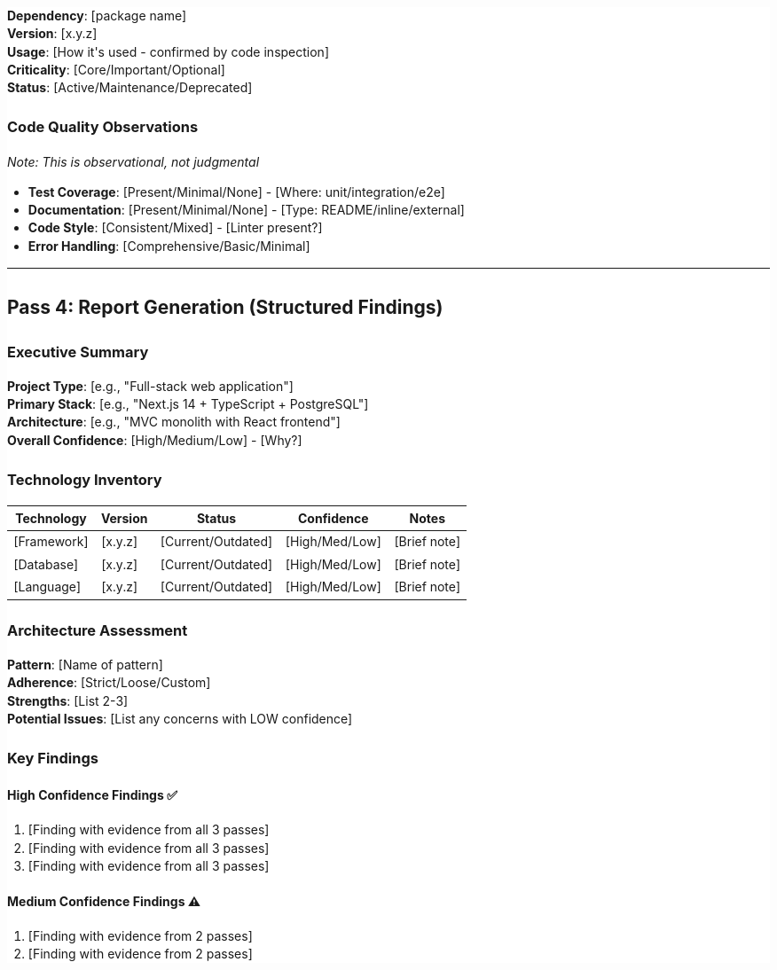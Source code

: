 **Dependency**: [package name]  
**Version**: [x.y.z]  
**Usage**: [How it's used - confirmed by code inspection]  
**Criticality**: [Core/Important/Optional]  
**Status**: [Active/Maintenance/Deprecated]

### Code Quality Observations

*Note: This is observational, not judgmental*

- **Test Coverage**: [Present/Minimal/None] - [Where: unit/integration/e2e]
- **Documentation**: [Present/Minimal/None] - [Type: README/inline/external]
- **Code Style**: [Consistent/Mixed] - [Linter present?]
- **Error Handling**: [Comprehensive/Basic/Minimal]

---

## Pass 4: Report Generation (Structured Findings)



### Executive Summary

**Project Type**: [e.g., "Full-stack web application"]  
**Primary Stack**: [e.g., "Next.js 14 + TypeScript + PostgreSQL"]  
**Architecture**: [e.g., "MVC monolith with React frontend"]  
**Overall Confidence**: [High/Medium/Low] - [Why?]

### Technology Inventory

| Technology | Version | Status | Confidence | Notes |
|------------|---------|--------|------------|-------|
| [Framework] | [x.y.z] | [Current/Outdated] | [High/Med/Low] | [Brief note] |
| [Database] | [x.y.z] | [Current/Outdated] | [High/Med/Low] | [Brief note] |
| [Language] | [x.y.z] | [Current/Outdated] | [High/Med/Low] | [Brief note] |

### Architecture Assessment

**Pattern**: [Name of pattern]  
**Adherence**: [Strict/Loose/Custom]  
**Strengths**: [List 2-3]  
**Potential Issues**: [List any concerns with LOW confidence]

### Key Findings

#### High Confidence Findings ✅
1. [Finding with evidence from all 3 passes]
2. [Finding with evidence from all 3 passes]
3. [Finding with evidence from all 3 passes]

#### Medium Confidence Findings ⚠️
1. [Finding with evidence from 2 passes]
2. [Finding with evidence from 2 passes]

